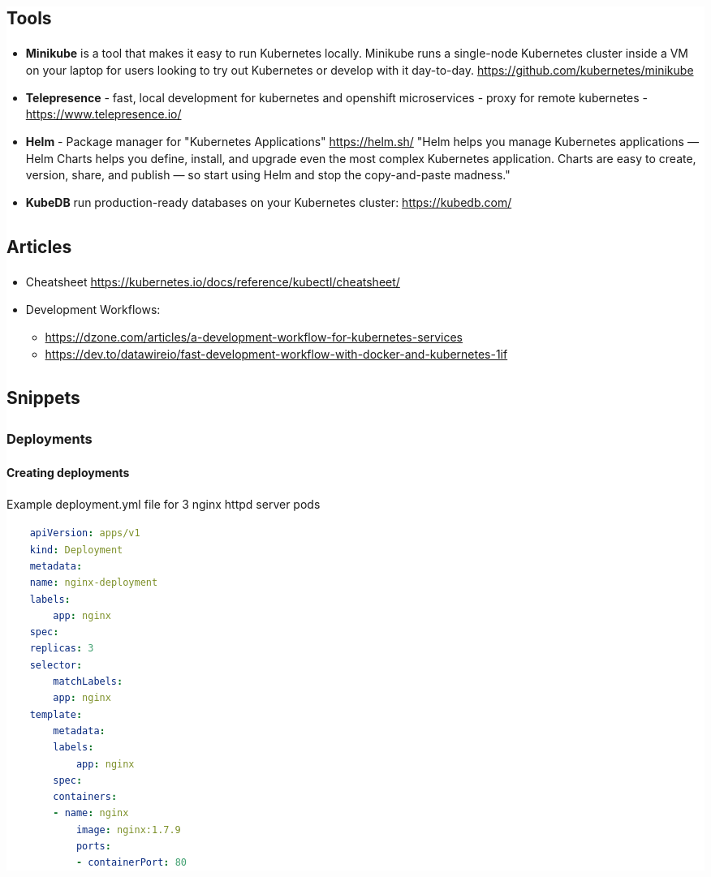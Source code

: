 

## Tools

- **Minikube** is a tool that makes it easy to run Kubernetes locally. Minikube runs a single-node Kubernetes cluster inside a VM on your laptop for users looking to try out Kubernetes or develop with it day-to-day. https://github.com/kubernetes/minikube


- **Telepresence** - fast, local development for kubernetes and openshift microservices - proxy for remote kubernetes  - https://www.telepresence.io/

- **Helm** - Package manager for "Kubernetes Applications" https://helm.sh/ "Helm helps you manage Kubernetes applications — Helm Charts helps you define, install, and upgrade even the most complex Kubernetes application. Charts are easy to create, version, share, and publish — so start using Helm and stop the copy-and-paste madness."

- **KubeDB** run production-ready databases on your Kubernetes cluster: https://kubedb.com/

## Articles

- Cheatsheet https://kubernetes.io/docs/reference/kubectl/cheatsheet/

- Development Workflows:
    - https://dzone.com/articles/a-development-workflow-for-kubernetes-services
    - https://dev.to/datawireio/fast-development-workflow-with-docker-and-kubernetes-1if



## Snippets

### Deployments


#### Creating deployments

Example deployment.yml file for 3 nginx httpd server pods

```yml
    apiVersion: apps/v1
    kind: Deployment
    metadata:
    name: nginx-deployment
    labels:
        app: nginx
    spec:
    replicas: 3
    selector:
        matchLabels:
        app: nginx
    template:
        metadata:
        labels:
            app: nginx
        spec:
        containers:
        - name: nginx
            image: nginx:1.7.9
            ports:
            - containerPort: 80
```
